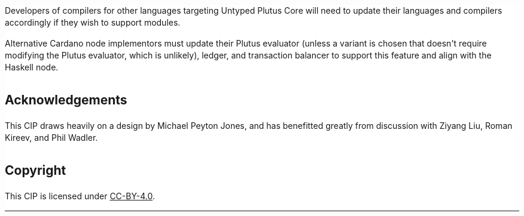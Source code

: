 Developers of compilers for other languages targeting Untyped Plutus Core will need to update their languages and compilers accordingly if they wish to support modules.

Alternative Cardano node implementors must update their Plutus evaluator (unless a variant is chosen that doesn't require modifying the Plutus evaluator, which is unlikely), ledger, and transaction balancer to support this feature and align with the Haskell node.

## Acknowledgements

This CIP draws heavily on a design by Michael Peyton Jones, and has
benefitted greatly from discussion with Ziyang Liu, Roman Kireev, and
Phil Wadler.

## Copyright
This CIP is licensed under [CC-BY-4.0](https://creativecommons.org/licenses/by/4.0/legalcode).

---

[^1]: At present, a newer ledger language version may have access to more builtin functions and more Plutus Core versions than an older ledger language version, but this difference is going away.
